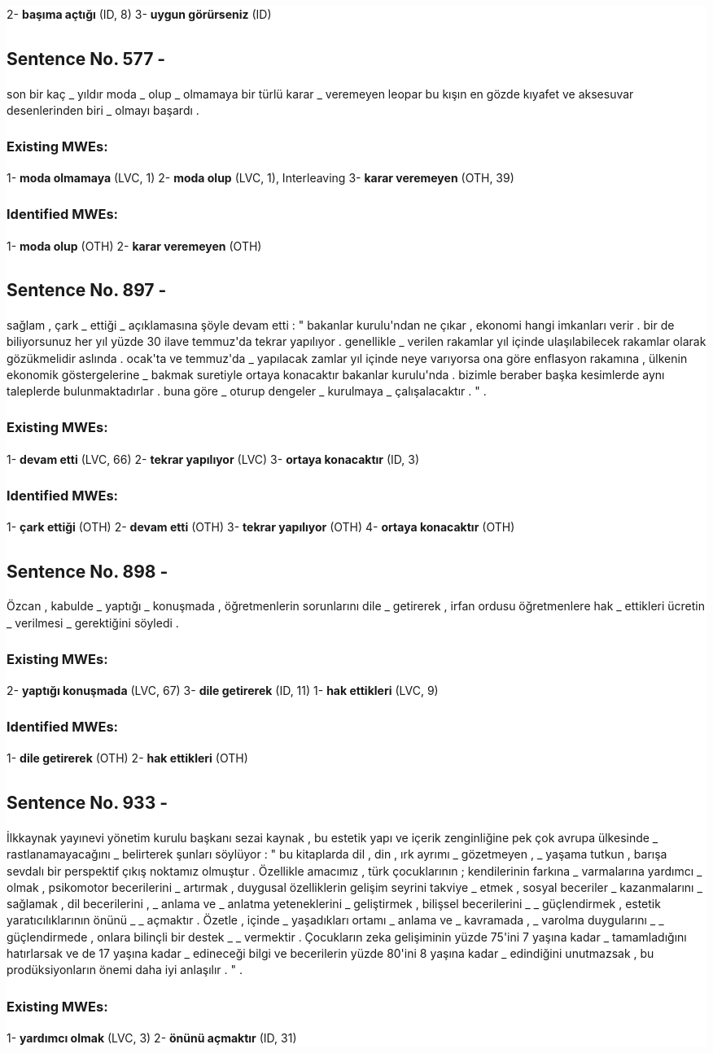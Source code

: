 2- **başıma açtığı** (ID, 8)
3- **uygun görürseniz** (ID)
## Sentence No. 577 - 
son bir kaç _ yıldır moda _ olup _ olmamaya bir türlü karar _ veremeyen leopar bu kışın en gözde kıyafet ve aksesuvar desenlerinden biri _ olmayı başardı . 
### Existing MWEs: 
1- **moda olmamaya** (LVC, 1)
2- **moda olup** (LVC, 1), Interleaving 
3- **karar veremeyen** (OTH, 39)
### Identified MWEs: 
1- **moda olup** (OTH)
2- **karar veremeyen** (OTH)
## Sentence No. 897 - 
sağlam , çark _ ettiği _ açıklamasına şöyle devam etti : " bakanlar kurulu'ndan ne çıkar , ekonomi hangi imkanları verir . bir de biliyorsunuz her yıl yüzde 30 ilave temmuz'da tekrar yapılıyor . genellikle _ verilen rakamlar yıl içinde ulaşılabilecek rakamlar olarak gözükmelidir aslında . ocak'ta ve temmuz'da _ yapılacak zamlar yıl içinde neye varıyorsa ona göre enflasyon rakamına , ülkenin ekonomik göstergelerine _ bakmak suretiyle ortaya konacaktır bakanlar kurulu'nda . bizimle beraber başka kesimlerde aynı taleplerde bulunmaktadırlar . buna göre _ oturup dengeler _ kurulmaya _ çalışalacaktır . " . 
### Existing MWEs: 
1- **devam etti** (LVC, 66)
2- **tekrar yapılıyor** (LVC)
3- **ortaya konacaktır** (ID, 3)
### Identified MWEs: 
1- **çark ettiği** (OTH)
2- **devam etti** (OTH)
3- **tekrar yapılıyor** (OTH)
4- **ortaya konacaktır** (OTH)
## Sentence No. 898 - 
Özcan , kabulde _ yaptığı _ konuşmada , öğretmenlerin sorunlarını dile _ getirerek , irfan ordusu öğretmenlere hak _ ettikleri ücretin _ verilmesi _ gerektiğini söyledi . 
### Existing MWEs: 
2- **yaptığı konuşmada** (LVC, 67)
3- **dile getirerek** (ID, 11)
1- **hak ettikleri** (LVC, 9)
### Identified MWEs: 
1- **dile getirerek** (OTH)
2- **hak ettikleri** (OTH)
## Sentence No. 933 - 
İlkkaynak yayınevi yönetim kurulu başkanı sezai kaynak , bu estetik yapı ve içerik zenginliğine pek çok avrupa ülkesinde _ rastlanamayacağını _ belirterek şunları söylüyor : " bu kitaplarda dil , din , ırk ayrımı _ gözetmeyen , _ yaşama tutkun , barışa sevdalı bir perspektif çıkış noktamız olmuştur . Özellikle amacımız , türk çocuklarının ; kendilerinin farkına _ varmalarına yardımcı _ olmak , psikomotor becerilerini _ artırmak , duygusal özelliklerin gelişim seyrini takviye _ etmek , sosyal beceriler _ kazanmalarını _ sağlamak , dil becerilerini , _ anlama ve _ anlatma yeteneklerini _ geliştirmek , bilişsel becerilerini _ _ güçlendirmek , estetik yaratıcılıklarının önünü _ _ açmaktır . Özetle , içinde _ yaşadıkları ortamı _ anlama ve _ kavramada , _ varolma duygularını _ _ güçlendirmede , onlara bilinçli bir destek _ _ vermektir . Çocukların zeka gelişiminin yüzde 75'ini 7 yaşına kadar _ tamamladığını hatırlarsak ve de 17 yaşına kadar _ edineceği bilgi ve becerilerin yüzde 80'ini 8 yaşına kadar _ edindiğini unutmazsak , bu prodüksiyonların önemi daha iyi anlaşılır . " . 
### Existing MWEs: 
1- **yardımcı olmak** (LVC, 3)
2- **önünü açmaktır** (ID, 31)